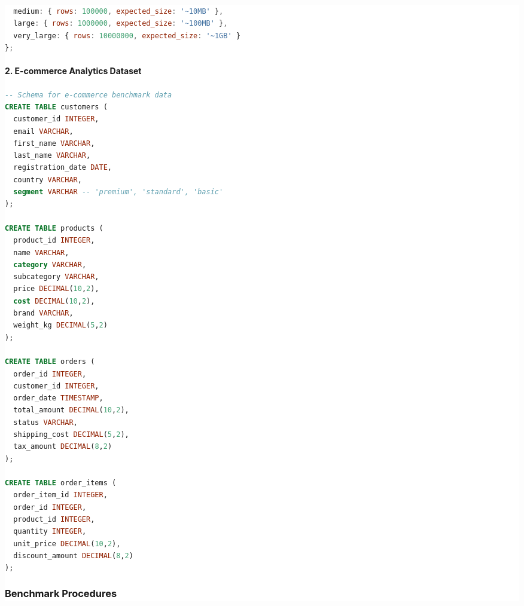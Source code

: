 ```javascript
  medium: { rows: 100000, expected_size: '~10MB' },
  large: { rows: 1000000, expected_size: '~100MB' },
  very_large: { rows: 10000000, expected_size: '~1GB' }
};
```

#### 2. E-commerce Analytics Dataset
```sql
-- Schema for e-commerce benchmark data
CREATE TABLE customers (
  customer_id INTEGER,
  email VARCHAR,
  first_name VARCHAR,
  last_name VARCHAR,
  registration_date DATE,
  country VARCHAR,
  segment VARCHAR -- 'premium', 'standard', 'basic'
);

CREATE TABLE products (
  product_id INTEGER,
  name VARCHAR,
  category VARCHAR,
  subcategory VARCHAR,
  price DECIMAL(10,2),
  cost DECIMAL(10,2),
  brand VARCHAR,
  weight_kg DECIMAL(5,2)
);

CREATE TABLE orders (
  order_id INTEGER,
  customer_id INTEGER,
  order_date TIMESTAMP,
  total_amount DECIMAL(10,2),
  status VARCHAR,
  shipping_cost DECIMAL(5,2),
  tax_amount DECIMAL(8,2)
);

CREATE TABLE order_items (
  order_item_id INTEGER,
  order_id INTEGER,
  product_id INTEGER,
  quantity INTEGER,
  unit_price DECIMAL(10,2),
  discount_amount DECIMAL(8,2)
);
```

### Benchmark Procedures
